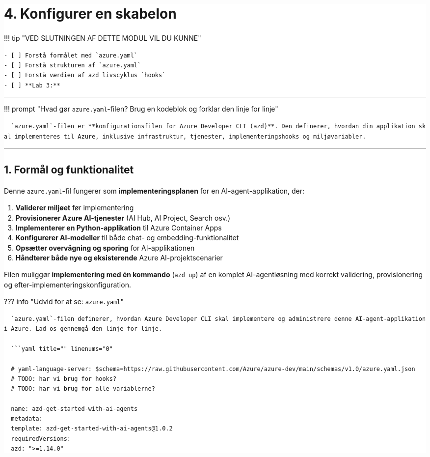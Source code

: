 
# 4. Konfigurer en skabelon

!!! tip "VED SLUTNINGEN AF DETTE MODUL VIL DU KUNNE"

    - [ ] Forstå formålet med `azure.yaml`
    - [ ] Forstå strukturen af `azure.yaml`
    - [ ] Forstå værdien af azd livscyklus `hooks`
    - [ ] **Lab 3:** 

---

!!! prompt "Hvad gør `azure.yaml`-filen? Brug en kodeblok og forklar den linje for linje"

      `azure.yaml`-filen er **konfigurationsfilen for Azure Developer CLI (azd)**. Den definerer, hvordan din applikation skal implementeres til Azure, inklusive infrastruktur, tjenester, implementeringshooks og miljøvariabler.

---

## 1. Formål og funktionalitet

Denne `azure.yaml`-fil fungerer som **implementeringsplanen** for en AI-agent-applikation, der:

1. **Validerer miljøet** før implementering
2. **Provisionerer Azure AI-tjenester** (AI Hub, AI Project, Search osv.)
3. **Implementerer en Python-applikation** til Azure Container Apps
4. **Konfigurerer AI-modeller** til både chat- og embedding-funktionalitet
5. **Opsætter overvågning og sporing** for AI-applikationen
6. **Håndterer både nye og eksisterende** Azure AI-projektscenarier

Filen muliggør **implementering med én kommando** (`azd up`) af en komplet AI-agentløsning med korrekt validering, provisionering og efter-implementeringskonfiguration.

??? info "Udvid for at se: `azure.yaml`"

      `azure.yaml`-filen definerer, hvordan Azure Developer CLI skal implementere og administrere denne AI-agent-applikation i Azure. Lad os gennemgå den linje for linje.

      ```yaml title="" linenums="0"

      # yaml-language-server: $schema=https://raw.githubusercontent.com/Azure/azure-dev/main/schemas/v1.0/azure.yaml.json
      # TODO: har vi brug for hooks? 
      # TODO: har vi brug for alle variablerne?

      name: azd-get-started-with-ai-agents
      metadata:
      template: azd-get-started-with-ai-agents@1.0.2
      requiredVersions:
      azd: ">=1.14.0"
